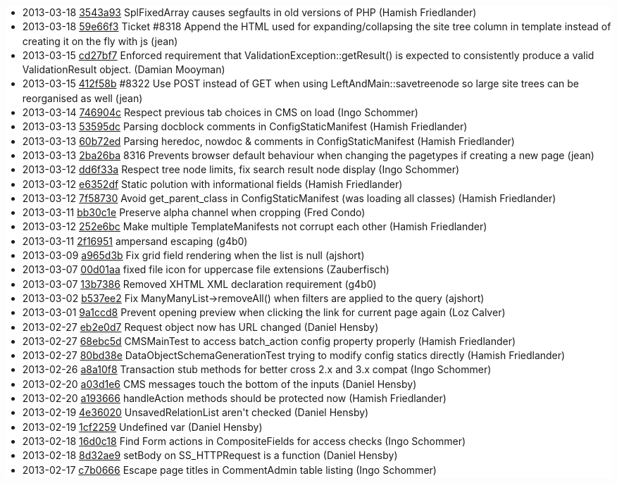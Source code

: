  * 2013-03-18 [3543a93](https://github.com/silverstripe/sapphire/commit/3543a93) SplFixedArray causes segfaults in old versions of PHP (Hamish Friedlander)
 * 2013-03-18 [59e66f3](https://github.com/silverstripe/silverstripe-cms/commit/59e66f3) Ticket #8318 Append the HTML used for expanding/collapsing the site tree column in template instead of creating it on the fly with js (jean)
 * 2013-03-15 [cd27bf7](https://github.com/silverstripe/sapphire/commit/cd27bf7) Enforced requirement that ValidationException::getResult() is expected to consistently produce a valid ValidationResult object. (Damian Mooyman)
 * 2013-03-15 [412f58b](https://github.com/silverstripe/sapphire/commit/412f58b) #8322 Use POST instead of GET when using LeftAndMain::savetreenode so large site trees can be reorganised as well (jean)
 * 2013-03-14 [746904c](https://github.com/silverstripe/sapphire/commit/746904c) Respect previous tab choices in CMS on load (Ingo Schommer)
 * 2013-03-13 [53595dc](https://github.com/silverstripe/sapphire/commit/53595dc) Parsing docblock comments in ConfigStaticManifest (Hamish Friedlander)
 * 2013-03-13 [60b72ed](https://github.com/silverstripe/sapphire/commit/60b72ed) Parsing heredoc, nowdoc & comments in ConfigStaticManifest (Hamish Friedlander)
 * 2013-03-13 [2ba26ba](https://github.com/silverstripe/silverstripe-cms/commit/2ba26ba) 8316 Prevents browser default behaviour when changing the pagetypes if creating a new page (jean)
 * 2013-03-12 [dd6f33a](https://github.com/silverstripe/sapphire/commit/dd6f33a) Respect tree node limits, fix search result node display (Ingo Schommer)
 * 2013-03-12 [e6352df](https://github.com/silverstripe/sapphire/commit/e6352df) Static polution with informational fields (Hamish Friedlander)
 * 2013-03-12 [7f58730](https://github.com/silverstripe/sapphire/commit/7f58730) Avoid get_parent_class in ConfigStaticManifest (was loading all classes) (Hamish Friedlander)
 * 2013-03-11 [bb30c1e](https://github.com/silverstripe/sapphire/commit/bb30c1e) Preserve alpha channel when cropping (Fred Condo)
 * 2013-03-12 [252e6bc](https://github.com/silverstripe/sapphire/commit/252e6bc) Make multiple TemplateManifests not corrupt each other (Hamish Friedlander)
 * 2013-03-11 [2f16951](https://github.com/silverstripe/sapphire/commit/2f16951) ampersand escaping (g4b0)
 * 2013-03-09 [a965d3b](https://github.com/silverstripe/sapphire/commit/a965d3b) Fix grid field rendering when the list is null (ajshort)
 * 2013-03-07 [00d01aa](https://github.com/silverstripe/sapphire/commit/00d01aa) fixed file icon for uppercase file extensions (Zauberfisch)
 * 2013-03-07 [13b7386](https://github.com/silverstripe/sapphire/commit/13b7386) Removed XHTML XML declaration requirement (g4b0)
 * 2013-03-02 [b537ee2](https://github.com/silverstripe/sapphire/commit/b537ee2) Fix ManyManyList-&gt;removeAll() when filters are applied to the query (ajshort)
 * 2013-03-01 [9a1ccd8](https://github.com/silverstripe/sapphire/commit/9a1ccd8) Prevent opening preview when clicking the link for current page again (Loz Calver)
 * 2013-02-27 [eb2e0d7](https://github.com/silverstripe/silverstripe-cms/commit/eb2e0d7) Request object now has URL changed (Daniel Hensby)
 * 2013-02-27 [68ebc5d](https://github.com/silverstripe/silverstripe-cms/commit/68ebc5d) CMSMainTest to access batch_action config property properly (Hamish Friedlander)
 * 2013-02-27 [80bd38e](https://github.com/silverstripe/sapphire/commit/80bd38e) DataObjectSchemaGenerationTest trying to modify config statics directly (Hamish Friedlander)
 * 2013-02-26 [a8a10f8](https://github.com/silverstripe/sapphire/commit/a8a10f8) Transaction stub methods for better cross 2.x and 3.x compat (Ingo Schommer)
 * 2013-02-20 [a03d1e6](https://github.com/silverstripe/sapphire/commit/a03d1e6) CMS messages touch the bottom of the inputs (Daniel Hensby)
 * 2013-02-20 [a193666](https://github.com/silverstripe/sapphire/commit/a193666) handleAction methods should be protected now (Hamish Friedlander)
 * 2013-02-19 [4e36020](https://github.com/silverstripe/sapphire/commit/4e36020) UnsavedRelationList aren't checked (Daniel Hensby)
 * 2013-02-19 [1cf2259](https://github.com/silverstripe/sapphire/commit/1cf2259) Undefined var (Daniel Hensby)
 * 2013-02-18 [16d0c18](https://github.com/silverstripe/sapphire/commit/16d0c18) Find Form actions in CompositeFields for access checks (Ingo Schommer)
 * 2013-02-18 [8d32ae9](https://github.com/silverstripe/sapphire/commit/8d32ae9) setBody on SS_HTTPRequest is a function (Daniel Hensby)
 * 2013-02-17 [c7b0666](https://github.com/silverstripe/silverstripe-cms/commit/c7b0666) Escape page titles in CommentAdmin table listing (Ingo Schommer)